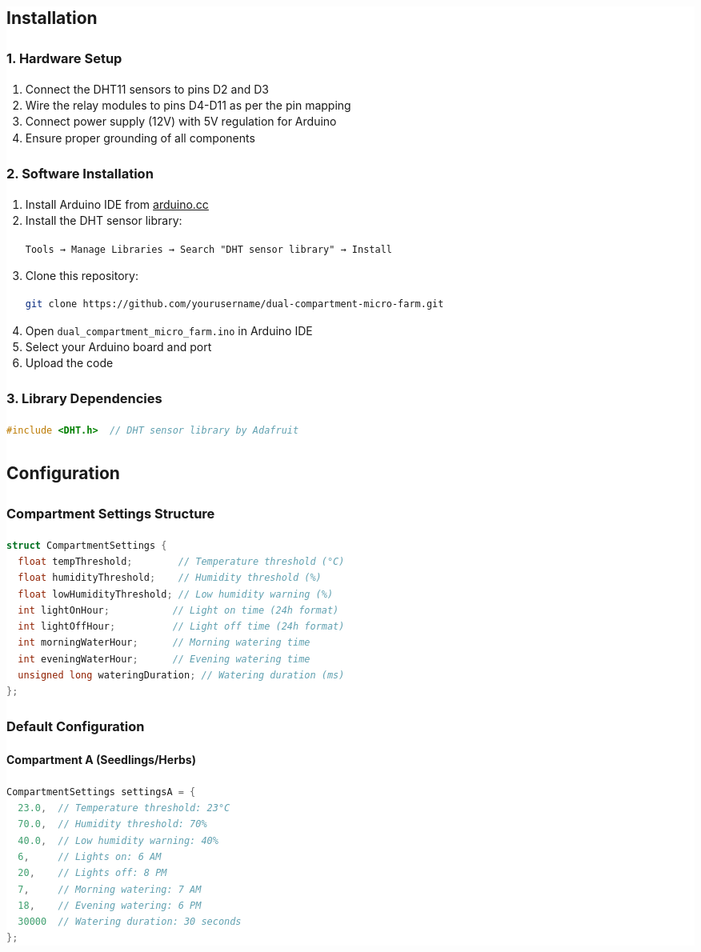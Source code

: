 ## Installation

### 1. Hardware Setup
1. Connect the DHT11 sensors to pins D2 and D3
2. Wire the relay modules to pins D4-D11 as per the pin mapping
3. Connect power supply (12V) with 5V regulation for Arduino
4. Ensure proper grounding of all components

### 2. Software Installation
1. Install Arduino IDE from [arduino.cc](https://www.arduino.cc/en/software)
2. Install the DHT sensor library:
   ```
   Tools → Manage Libraries → Search "DHT sensor library" → Install
   ```
3. Clone this repository:
   ```bash
   git clone https://github.com/yourusername/dual-compartment-micro-farm.git
   ```
4. Open `dual_compartment_micro_farm.ino` in Arduino IDE
5. Select your Arduino board and port
6. Upload the code

### 3. Library Dependencies
```cpp
#include <DHT.h>  // DHT sensor library by Adafruit
```

## Configuration

### Compartment Settings Structure
```cpp
struct CompartmentSettings {
  float tempThreshold;        // Temperature threshold (°C)
  float humidityThreshold;    // Humidity threshold (%)
  float lowHumidityThreshold; // Low humidity warning (%)
  int lightOnHour;           // Light on time (24h format)
  int lightOffHour;          // Light off time (24h format)
  int morningWaterHour;      // Morning watering time
  int eveningWaterHour;      // Evening watering time
  unsigned long wateringDuration; // Watering duration (ms)
};
```

### Default Configuration

#### Compartment A (Seedlings/Herbs)
```cpp
CompartmentSettings settingsA = {
  23.0,  // Temperature threshold: 23°C
  70.0,  // Humidity threshold: 70%
  40.0,  // Low humidity warning: 40%
  6,     // Lights on: 6 AM
  20,    // Lights off: 8 PM
  7,     // Morning watering: 7 AM
  18,    // Evening watering: 6 PM
  30000  // Watering duration: 30 seconds
};
```
